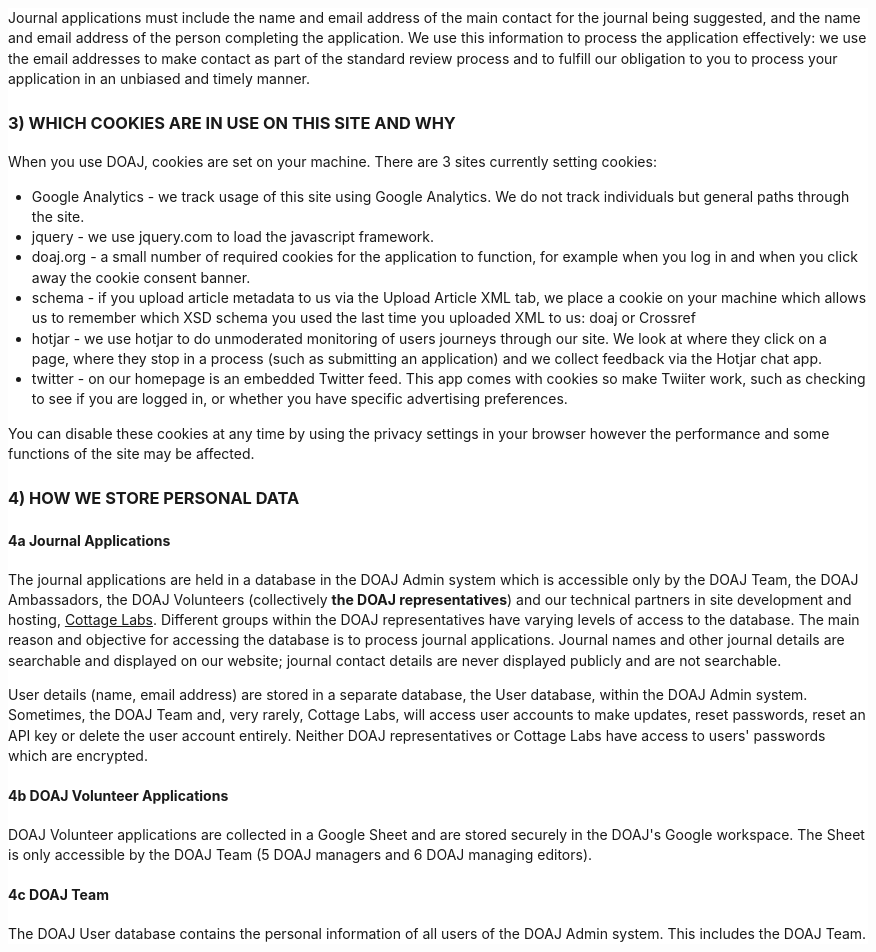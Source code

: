 Journal applications must include the name and email address of the main contact for the journal being suggested, and the name and email address of the person completing the application. We use this information to process the application effectively: we use the email addresses to make contact as part of the standard review process and to fulfill our obligation to you to process your application in an unbiased and timely manner.

### 3) WHICH COOKIES ARE IN USE ON THIS SITE AND WHY

When you use DOAJ, cookies are set on your machine. There are 3 sites currently setting cookies:

*   Google Analytics - we track usage of this site using Google Analytics. We do not track individuals but general paths through the site.
*   jquery - we use jquery.com to load the javascript framework.
*   doaj.org - a small number of required cookies for the application to function, for example when you log in and when you click away the cookie consent banner.
*   schema - if you upload article metadata to us via the Upload Article XML tab, we place a cookie on your machine which allows us to remember which XSD schema you used the last time you uploaded XML to us: doaj or Crossref
*   hotjar - we use hotjar to do unmoderated monitoring of users journeys through our site. We look at where they click on a page, where they stop in a process (such as submitting an application) and we collect feedback via the Hotjar chat app.
*   twitter - on our homepage is an embedded Twitter feed. This app comes with cookies so make Twiiter work, such as checking to see if you are logged in, or whether you have specific advertising preferences.

You can disable these cookies at any time by using the privacy settings in your browser however the performance and some functions of the site may be affected.

### 4) HOW WE STORE PERSONAL DATA

#### 4a Journal Applications

The journal applications are held in a database in the DOAJ Admin system which is accessible only by the DOAJ Team, the DOAJ Ambassadors, the DOAJ Volunteers (collectively **the DOAJ representatives**) and our technical partners in site development and hosting, [Cottage Labs](https://cottagelabs.com). Different groups within the DOAJ representatives have varying levels of access to the database. The main reason and objective for accessing the database is to process journal applications. Journal names and other journal details are searchable and displayed on our website; journal contact details are never displayed publicly and are not searchable.

User details (name, email address) are stored in a separate database, the User database, within the DOAJ Admin system. Sometimes, the DOAJ Team and, very rarely, Cottage Labs, will access user accounts to make updates, reset passwords, reset an API key or delete the user account entirely. Neither DOAJ representatives or Cottage Labs have access to users' passwords which are encrypted.

#### 4b DOAJ Volunteer Applications

DOAJ Volunteer applications are collected in a Google Sheet and are stored securely in the DOAJ's Google workspace. The Sheet is only accessible by the DOAJ Team (5 DOAJ managers and 6 DOAJ managing editors).

#### 4c DOAJ Team

The DOAJ User database contains the personal information of all users of the DOAJ Admin system. This includes the DOAJ Team.
